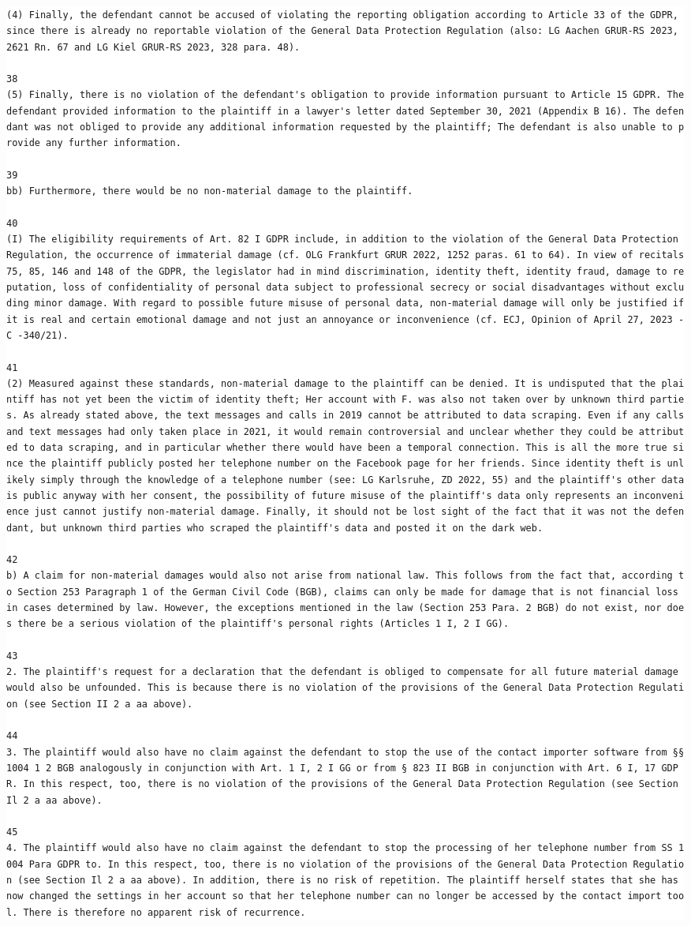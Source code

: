 ```
(4) Finally, the defendant cannot be accused of violating the reporting obligation according to Article 33 of the GDPR, since there is already no reportable violation of the General Data Protection Regulation (also: LG Aachen GRUR-RS 2023, 2621 Rn. 67 and LG Kiel GRUR-RS 2023, 328 para. 48).

38
(5) Finally, there is no violation of the defendant's obligation to provide information pursuant to Article 15 GDPR. The defendant provided information to the plaintiff in a lawyer's letter dated September 30, 2021 (Appendix B 16). The defendant was not obliged to provide any additional information requested by the plaintiff; The defendant is also unable to provide any further information.

39
bb) Furthermore, there would be no non-material damage to the plaintiff.

40
(I) The eligibility requirements of Art. 82 I GDPR include, in addition to the violation of the General Data Protection Regulation, the occurrence of immaterial damage (cf. OLG Frankfurt GRUR 2022, 1252 paras. 61 to 64). In view of recitals 75, 85, 146 and 148 of the GDPR, the legislator had in mind discrimination, identity theft, identity fraud, damage to reputation, loss of confidentiality of personal data subject to professional secrecy or social disadvantages without excluding minor damage. With regard to possible future misuse of personal data, non-material damage will only be justified if it is real and certain emotional damage and not just an annoyance or inconvenience (cf. ECJ, Opinion of April 27, 2023 - C -340/21).

41
(2) Measured against these standards, non-material damage to the plaintiff can be denied. It is undisputed that the plaintiff has not yet been the victim of identity theft; Her account with F. was also not taken over by unknown third parties. As already stated above, the text messages and calls in 2019 cannot be attributed to data scraping. Even if any calls and text messages had only taken place in 2021, it would remain controversial and unclear whether they could be attributed to data scraping, and in particular whether there would have been a temporal connection. This is all the more true since the plaintiff publicly posted her telephone number on the Facebook page for her friends. Since identity theft is unlikely simply through the knowledge of a telephone number (see: LG Karlsruhe, ZD 2022, 55) and the plaintiff's other data is public anyway with her consent, the possibility of future misuse of the plaintiff's data only represents an inconvenience just cannot justify non-material damage. Finally, it should not be lost sight of the fact that it was not the defendant, but unknown third parties who scraped the plaintiff's data and posted it on the dark web.

42
b) A claim for non-material damages would also not arise from national law. This follows from the fact that, according to Section 253 Paragraph 1 of the German Civil Code (BGB), claims can only be made for damage that is not financial loss in cases determined by law. However, the exceptions mentioned in the law (Section 253 Para. 2 BGB) do not exist, nor does there be a serious violation of the plaintiff's personal rights (Articles 1 I, 2 I GG).

43
2. The plaintiff's request for a declaration that the defendant is obliged to compensate for all future material damage would also be unfounded. This is because there is no violation of the provisions of the General Data Protection Regulation (see Section II 2 a aa above).

44
3. The plaintiff would also have no claim against the defendant to stop the use of the contact importer software from §§ 1004 1 2 BGB analogously in conjunction with Art. 1 I, 2 I GG or from § 823 II BGB in conjunction with Art. 6 I, 17 GDPR. In this respect, too, there is no violation of the provisions of the General Data Protection Regulation (see Section Il 2 a aa above).

45
4. The plaintiff would also have no claim against the defendant to stop the processing of her telephone number from SS 1004 Para GDPR to. In this respect, too, there is no violation of the provisions of the General Data Protection Regulation (see Section Il 2 a aa above). In addition, there is no risk of repetition. The plaintiff herself states that she has now changed the settings in her account so that her telephone number can no longer be accessed by the contact import tool. There is therefore no apparent risk of recurrence.

```